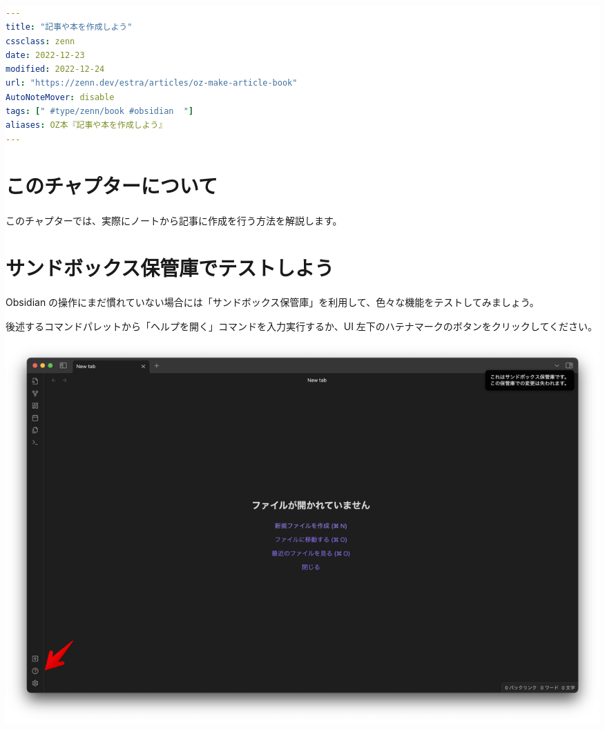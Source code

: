 ```yaml
---
title: "記事や本を作成しよう"
cssclass: zenn
date: 2022-12-23
modified: 2022-12-24
url: "https://zenn.dev/estra/articles/oz-make-article-book"
AutoNoteMover: disable
tags: [" #type/zenn/book #obsidian  "]
aliases: OZ本『記事や本を作成しよう』
---
```


# このチャプターについて

このチャプターでは、実際にノートから記事に作成を行う方法を解説します。

# サンドボックス保管庫でテストしよう

Obsidian の操作にまだ慣れていない場合には「サンドボックス保管庫」を利用して、色々な機能をテストしてみましょう。

後述するコマンドパレットから「ヘルプを開く」コマンドを入力実行するか、UI 左下のハテナマークのボタンをクリックしてください。

![ヘルプを開くボタン](/images/oz/img_oz-open-help-btn.jpg)
